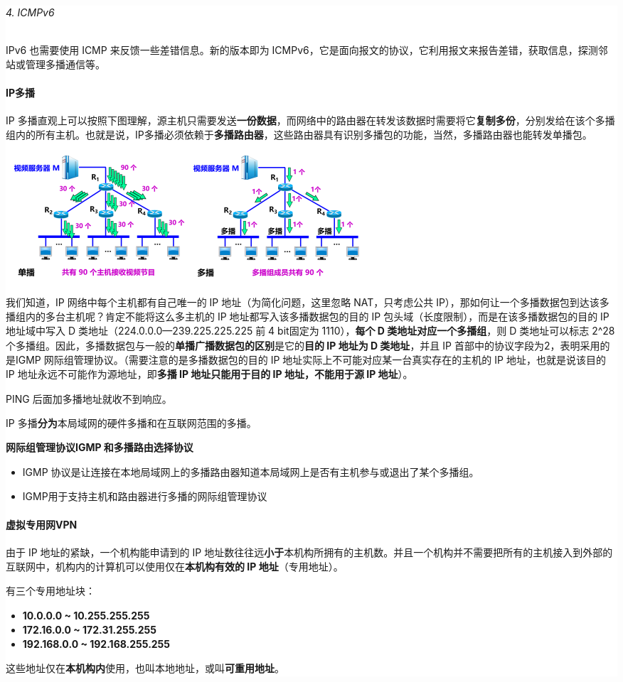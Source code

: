 ###### 4. ICMPv6

IPv6 也需要使用 ICMP 来反馈一些差错信息。新的版本即为 ICMPv6，它是面向报文的协议，它利用报文来报告差错，获取信息，探测邻站或管理多播通信等。



#### IP多播

IP 多播直观上可以按照下图理解，源主机只需要发送**一份数据**，而网络中的路由器在转发该数据时需要将它**复制多份**，分别发给在该个多播组内的所有主机。也就是说，IP多播必须依赖于**多播路由器**，这些路由器具有识别多播包的功能，当然，多播路由器也能转发单播包。 

<img src="assets/image-20191219215354107.png" alt="image-20191219215354107" style="zoom:50%;" />

我们知道，IP 网络中每个主机都有自己唯一的 IP 地址（为简化问题，这里忽略 NAT，只考虑公共 IP），那如何让一个多播数据包到达该多播组内的多台主机呢？肯定不能将这么多主机的 IP 地址都写入该多播数据包的目的 IP 包头域（长度限制），而是在该多播数据包的目的 IP 地址域中写入 D 类地址（224.0.0.0—239.225.225.225 前 4 bit固定为 1110），**每个 D 类地址对应一个多播组**，则 D 类地址可以标志 2^28 个多播组。因此，多播数据包与一般的**单播广播数据包的区别**是它的**目的 IP 地址为 D 类地址**，并且 IP 首部中的协议字段为2，表明采用的是IGMP 网际组管理协议。（需要注意的是多播数据包的目的 IP 地址实际上不可能对应某一台真实存在的主机的 IP 地址，也就是说该目的 IP 地址永远不可能作为源地址，即**多播 IP 地址只能用于目的 IP 地址，不能用于源 IP 地址**）。

PING 后面加多播地址就收不到响应。

IP 多播**分为**本局域网的硬件多播和在互联网范围的多播。

**网际组管理协议IGMP 和多播路由选择协议**

- IGMP 协议是让连接在本地局域网上的多播路由器知道本局域网上是否有主机参与或退出了某个多播组。

- IGMP用于支持主机和路由器进行多播的网际组管理协议 



#### 虚拟专用网VPN

由于 IP 地址的紧缺，一个机构能申请到的 IP 地址数往往远**小于**本机构所拥有的主机数。并且一个机构并不需要把所有的主机接入到外部的互联网中，机构内的计算机可以使用仅在**本机构有效的 IP 地址**（专用地址）。

有三个专用地址块：

- **10.0.0.0 \~ 10.255.255.255**
- **172.16.0.0 \~ 172.31.255.255**
- **192.168.0.0 \~ 192.168.255.255**

这些地址仅在**本机构内**使用，也叫本地地址，或叫**可重用地址**。
